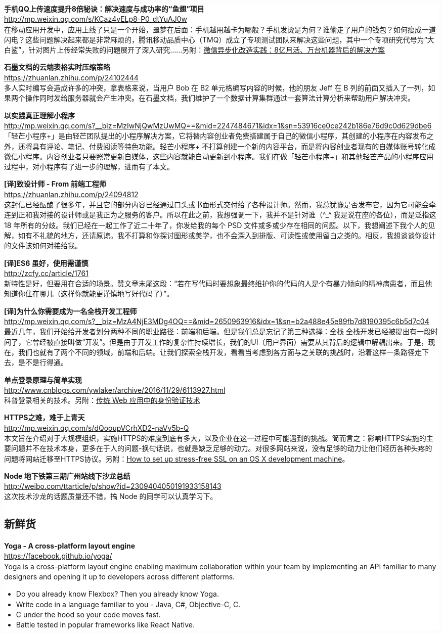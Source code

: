 **手机QQ上传速度提升8倍秘诀：解决速度与成功率的“鱼翅”项目**  
http://mp.weixin.qq.com/s/KCaz4vELp8-P0_dtYuAJ0w  
在移动应用开发中，应用上线了只是一个开始，噩梦在后面：手机越用越卡为哪般？手机发烫是为何？谁偷走了用户的钱包？如何瘦成一道闪电？这些问题解决起来都是非常麻烦的，腾讯移动品质中心（TMQ）成立了专项测试团队来解决这些问题，其中一个专项研究代号为“大白鲨”，针对图片上传经常失败的问题展开了深入研究……另附：[微信异步化改造实践：8亿月活、万台机器背后的解决方案](http://mp.weixin.qq.com/s?__biz=MjM5MDE0Mjc4MA==&mid=2650994996&idx=1&sn=e13c69b6afb38bd93e78966a3ba4e6f4)

**石墨文档的云端表格实时压缩策略**  
https://zhuanlan.zhihu.com/p/24102444  
多人实时编写会造成许多的冲突，拿表格来说，当用户 Bob 在 B2 单元格编写内容的时候，他的朋友 Jeff 在 B 列的前面又插入了一列，如果两个操作同时发给服务器就会产生冲突。在石墨文档，我们维护了一个数据计算集群通过一套算法计算分析来帮助用户解决冲突。

**以实践真正理解小程序**  
http://mp.weixin.qq.com/s?__biz=MzIwNjQwMzUwMQ==&mid=2247484671&idx=1&sn=53916ce0ce242b186e76d9c0d629dbe6  
「轻芒小程序+」是由轻芒团队提出的小程序解决方案，它将替内容创业者免费搭建属于自己的微信小程序，其创建的小程序在内容发布之外，还将具有评论、笔记、付费阅读等特色功能。轻芒小程序+ 不打算创建一个新的内容平台，而是将内容创业者现有的自媒体账号转化成微信小程序。内容创业者只要照常更新自媒体，这些内容就能自动更新到小程序。我们在做「轻芒小程序+」和其他轻芒产品的小程序应用过程中，对小程序有了进一步的理解，进而有了本文。 

**[译]致设计师 - From 前端工程师**  
https://zhuanlan.zhihu.com/p/24094812  
这封信已经酝酿了很多年，并且它的部分内容已经通过口头或书面形式交付给了各种设计师。然而，我总犹豫是否发布它，因为它可能会牵连到正和我对接的设计师或是我正为之服务的客户。所以在此之前，我想强调一下，我并不是针对谁（^_^ 我是说在座的各位），而是泛指这 18 年所有的分歧。我们已经在一起工作了近二十年了，你发给我的每个 PSD 文件或多或少存在相同的问题。以下，我想阐述下我个人的见解，如有不礼貌的地方，还请原谅。我不打算和你探讨图形或美学，也不会深入到排版、可读性或使用留白之类的。相反，我想谈谈你设计的文件该如何对接给我。

**[译]ES6 虽好，使用需谨慎**  
http://zcfy.cc/article/1761  
新特性是好，但要用在合适的场景。赞文章末尾这段：“若在写代码时要想象最终维护你的代码的人是个有暴力倾向的精神病患者，而且他知道你住在哪儿（这样你就能更谨慎地写好代码了）”。

**[译]为什么你需要成为一名全栈开发工程师**  
http://mp.weixin.qq.com/s?__biz=MzA4NjE3MDg4OQ==&mid=2650963916&idx=1&sn=b2a488e45e89fb7d8190395c6b5d7c04  
最近几年，我们开始给开发者划分两种不同的职业路径：前端和后端。但是我们总是忘记了第三种选择：全栈
全栈开发已经被提出有一段时间了，它曾经被直接叫做“开发”。但是由于开发工作的复杂性持续增长，我们的UI（用户界面）需要从其背后的逻辑中解耦出来。于是，现在，我们也就有了两个不同的领域，前端和后端。让我们探索全栈开发，看看当考虑到各方面与之关联的挑战时，沿着这样一条路径走下去，是不是行得通。

**单点登录原理与简单实现**  
http://www.cnblogs.com/ywlaker/archive/2016/11/29/6113927.html  
科普登录相关的技术。另附：[传统 Web 应用中的身份验证技术](http://insights.thoughtworkers.org/traditional-web-app-authentication/)

**HTTPS之难，难于上青天**  
http://mp.weixin.qq.com/s/dQooupVCrhXD2-naVv5b-Q  
本文旨在介绍对于大规模组织，实施HTTPS的难度到底有多大，以及企业在这一过程中可能遇到的挑战。简而言之：影响HTTPS实施的主要问题并不在技术本身，更多在于人的问题-换句话说，也就是缺乏足够的动力。对很多网站来说，没有足够的动力让他们经历各种头疼的问题将网站迁移至HTTPS协议。另附：[How to set up stress-free SSL on an OS X development machine](https://gist.github.com/jed/6147872)。

**Node 地下铁第三期广州站线下沙龙总结**  
http://weibo.com/ttarticle/p/show?id=2309404050191933158143  
这次技术沙龙的话题质量还不错，搞 Node 的同学可以认真学习下。

## 新鲜货

**Yoga - A cross-platform layout engine**  
https://facebook.github.io/yoga/  
Yoga is a cross-platform layout engine enabling maximum collaboration within your team by implementing an API familiar to many designers and opening it up to developers across different platforms.
- Do you already know Flexbox? Then you already know Yoga.
- Write code in a language familiar to you - Java, C#, Objective-C, C.
- C under the hood so your code moves fast.
- Battle tested in popular frameworks like React Native.
